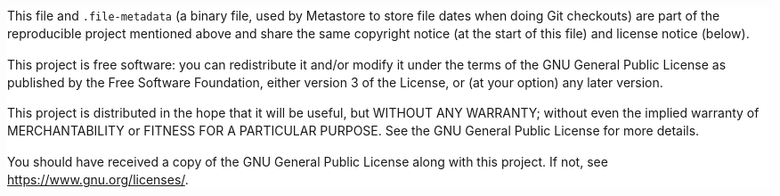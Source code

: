 This file and `.file-metadata` (a binary file, used by Metastore to store
file dates when doing Git checkouts) are part of the reproducible project
mentioned above and share the same copyright notice (at the start of this
file) and license notice (below).

This project is free software: you can redistribute it and/or modify it
under the terms of the GNU General Public License as published by the Free
Software Foundation, either version 3 of the License, or (at your option)
any later version.

This project is distributed in the hope that it will be useful, but WITHOUT
ANY WARRANTY; without even the implied warranty of MERCHANTABILITY or
FITNESS FOR A PARTICULAR PURPOSE. See the GNU General Public License for
more details.

You should have received a copy of the GNU General Public License along
with this project.  If not, see <https://www.gnu.org/licenses/>.
